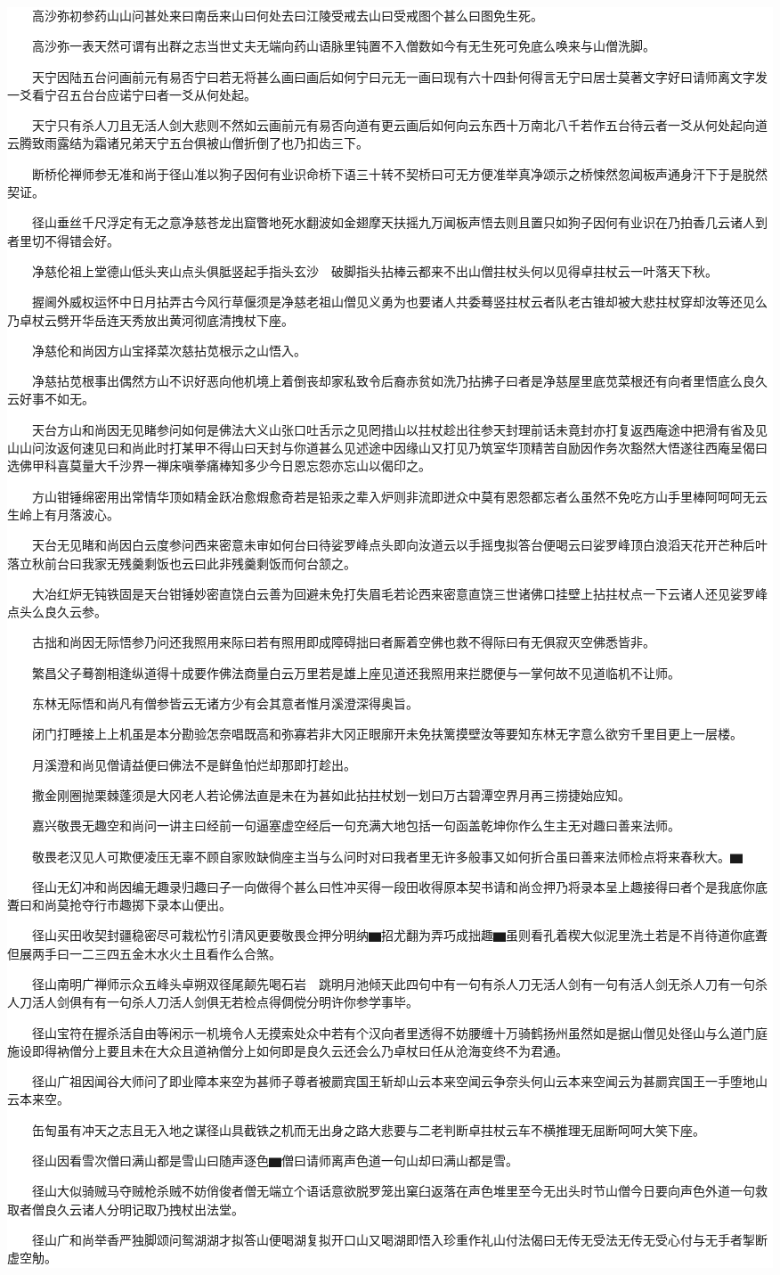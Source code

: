 
　　高沙弥初参药山山问甚处来曰南岳来山曰何处去曰江陵受戒去山曰受戒图个甚么曰图免生死。

　　高沙弥一表天然可谓有出群之志当世丈夫无端向药山语脉里钝置不入僧数如今有无生死可免底么唤来与山僧洗脚。

　　天宁因陆五台问画前元有易否宁曰若无将甚么画曰画后如何宁曰元无一画曰现有六十四卦何得言无宁曰居士莫著文字好曰请师离文字发一爻看宁召五台台应诺宁曰者一爻从何处起。

　　天宁只有杀人刀且无活人剑大悲则不然如云画前元有易否向道有更云画后如何向云东西十万南北八千若作五台待云者一爻从何处起向道云腾致雨露结为霜诸兄弟天宁五台俱被山僧折倒了也乃扣齿三下。

　　断桥伦禅师参无准和尚于径山准以狗子因何有业识命桥下语三十转不契桥曰可无方便准举真净颂示之桥悚然忽闻板声通身汗下于是脱然契证。

　　径山垂丝千尺浮定有无之意净慈苍龙出窟瞥地死水翻波如金翅摩天扶摇九万闻板声悟去则且置只如狗子因何有业识在乃拍香几云诸人到者里切不得错会好。

　　净慈伦祖上堂德山低头夹山点头俱胝竖起手指头玄沙　破脚指头拈棒云都来不出山僧拄杖头何以见得卓拄杖云一叶落天下秋。

　　握阃外威权运怀中日月拈弄古今风行草偃须是净慈老祖山僧见义勇为也要诸人共委蓦竖拄杖云者队老古锥却被大悲拄杖穿却汝等还见么乃卓杖云劈开华岳连天秀放出黄河彻底清拽杖下座。

　　净慈伦和尚因方山宝择菜次慈拈苋根示之山悟入。

　　净慈拈苋根事出偶然方山不识好恶向他机境上着倒丧却家私致令后裔赤贫如洗乃拈拂子曰者是净慈屋里底苋菜根还有向者里悟底么良久云好事不如无。

　　天台方山和尚因无见睹参问如何是佛法大义山张口吐舌示之见罔措山以拄杖趁出往参天封理前话未竟封亦打复返西庵途中把滑有省及见山山问汝返何速见曰和尚此时打某甲不得山曰天封与你道甚么见述途中因缘山又打见乃筑室华顶精苦自励因作务次豁然大悟遂往西庵呈偈曰选佛甲科喜莫量大千沙界一禅床嗔拳痛棒知多少今日恩忘怨亦忘山以偈印之。

　　方山钳锤绵密用出常情华顶如精金跃冶愈煆愈奇若是铅汞之辈入炉则非流即迸众中莫有恩怨都忘者么虽然不免吃方山手里棒阿呵呵无云生岭上有月落波心。

　　天台无见睹和尚因白云度参问西来密意未审如何台曰待娑罗峰点头即向汝道云以手摇曳拟答台便喝云曰娑罗峰顶白浪滔天花开芒种后叶落立秋前台曰我家无残羹剩饭也云曰此非残羹剩饭而何台颔之。

　　大冶红炉无钝铁固是天台钳锤妙密直饶白云善为回避未免打失眉毛若论西来密意直饶三世诸佛口挂壁上拈拄杖点一下云诸人还见娑罗峰点头么良久云参。

　　古拙和尚因无际悟参乃问还我照用来际曰若有照用即成障碍拙曰者厮着空佛也救不得际曰有无俱寂灭空佛悉皆非。

　　繁昌父子蓦劄相逢纵道得十成要作佛法商量白云万里若是雄上座见道还我照用来拦腮便与一掌何故不见道临机不让师。

　　东林无际悟和尚凡有僧参皆云无诸方少有会其意者惟月溪澄深得奥旨。

　　闭门打睡接上上机虽是本分勘验怎奈唱既高和弥寡若非大冈正眼廓开未免扶篱摸壁汝等要知东林无字意么欲穷千里目更上一层楼。

　　月溪澄和尚见僧请益便曰佛法不是鲜鱼怕烂却那即打趁出。

　　撒金刚圈抛栗棘蓬须是大冈老人若论佛法直是未在为甚如此拈拄杖划一划曰万古碧潭空界月再三捞捷始应知。

　　嘉兴敬畏无趣空和尚问一讲主曰经前一句逼塞虚空经后一句充满大地包括一句函盖乾坤你作么生主无对趣曰善来法师。

　　敬畏老汉见人可欺便凌压无辜不顾自家败缺倘座主当与么问时对曰我者里无许多般事又如何折合虽曰善来法师检点将来春秋大。▆

　　径山无幻冲和尚因编无趣录归趣曰子一向做得个甚么曰性冲买得一段田收得原本契书请和尚佥押乃将录本呈上趣接得曰者个是我底你底聻曰和尚莫抢夺行市趣掷下录本山便出。

　　径山买田收契封疆稳密尽可栽松竹引清风更要敬畏佥押分明纳▆招尤翻为弄巧成拙趣▆虽则看孔着楔大似泥里洗土若是不肖待道你底聻但展两手曰一二三四五金木水火土且看作么合煞。

　　径山南明广禅师示众五峰头卓朔双径尾颠先喝石岩　跳明月池倾天此四句中有一句有杀人刀无活人剑有一句有活人剑无杀人刀有一句杀人刀活人剑俱有有一句杀人刀活人剑俱无若检点得倜傥分明许你参学事毕。

　　径山宝符在握杀活自由等闲示一机境令人无摸索处众中若有个汉向者里透得不妨腰缠十万骑鹤扬州虽然如是据山僧见处径山与么道门庭施设即得衲僧分上要且未在大众且道衲僧分上如何即是良久云还会么乃卓杖曰任从沧海变终不为君通。

　　径山广祖因闻谷大师问了即业障本来空为甚师子尊者被罽宾国王斩却山云本来空闻云争奈头何山云本来空闻云为甚罽宾国王一手堕地山云本来空。

　　缶匋虽有冲天之志且无入地之谋径山具截铁之机而无出身之路大悲要与二老判断卓拄杖云车不横推理无屈断呵呵大笑下座。

　　径山因看雪次僧曰满山都是雪山曰随声逐色▆僧曰请师离声色道一句山却曰满山都是雪。

　　径山大似骑贼马夺贼枪杀贼不妨俏俊者僧无端立个语话意欲脱罗笼出窠臼返落在声色堆里至今无出头时节山僧今日要向声色外道一句救取者僧良久云诸人分明记取乃拽杖出法堂。

　　径山广和尚举香严独脚颂问鸳湖湖才拟答山便喝湖复拟开口山又喝湖即悟入珍重作礼山付法偈曰无传无受法无传无受心付与无手者掣断虚空觔。
